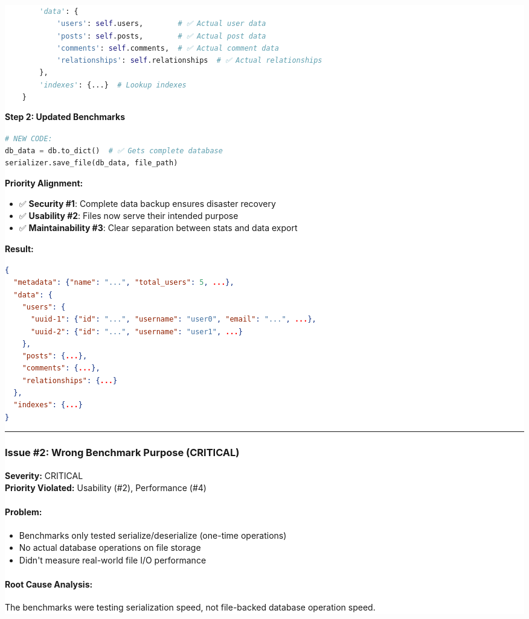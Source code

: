 ```python
        'data': {
            'users': self.users,        # ✅ Actual user data
            'posts': self.posts,        # ✅ Actual post data
            'comments': self.comments,  # ✅ Actual comment data
            'relationships': self.relationships  # ✅ Actual relationships
        },
        'indexes': {...}  # Lookup indexes
    }
```

**Step 2: Updated Benchmarks**
```python
# NEW CODE:
db_data = db.to_dict()  # ✅ Gets complete database
serializer.save_file(db_data, file_path)
```

**Priority Alignment:**
- ✅ **Security #1**: Complete data backup ensures disaster recovery
- ✅ **Usability #2**: Files now serve their intended purpose
- ✅ **Maintainability #3**: Clear separation between stats and data export

**Result:**
```json
{
  "metadata": {"name": "...", "total_users": 5, ...},
  "data": {
    "users": {
      "uuid-1": {"id": "...", "username": "user0", "email": "...", ...},
      "uuid-2": {"id": "...", "username": "user1", ...}
    },
    "posts": {...},
    "comments": {...},
    "relationships": {...}
  },
  "indexes": {...}
}
```

---

### Issue #2: Wrong Benchmark Purpose (CRITICAL)

**Severity:** CRITICAL  
**Priority Violated:** Usability (#2), Performance (#4)

#### **Problem:**
- Benchmarks only tested serialize/deserialize (one-time operations)
- No actual database operations on file storage
- Didn't measure real-world file I/O performance

#### **Root Cause Analysis:**
The benchmarks were testing serialization speed, not file-backed database operation speed.
